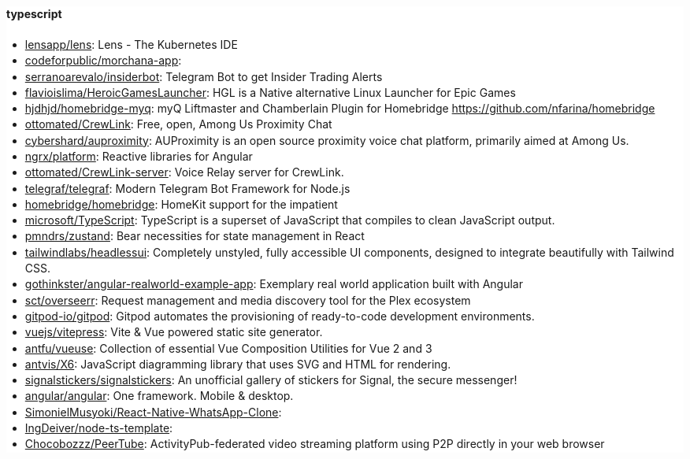 #### typescript
* [lensapp/lens](https://github.com/lensapp/lens): Lens - The Kubernetes IDE
* [codeforpublic/morchana-app](https://github.com/codeforpublic/morchana-app): 
* [serranoarevalo/insiderbot](https://github.com/serranoarevalo/insiderbot): Telegram Bot to get Insider Trading Alerts
* [flavioislima/HeroicGamesLauncher](https://github.com/flavioislima/HeroicGamesLauncher): HGL is a Native alternative Linux Launcher for Epic Games
* [hjdhjd/homebridge-myq](https://github.com/hjdhjd/homebridge-myq):  myQ Liftmaster and Chamberlain Plugin for Homebridge https://github.com/nfarina/homebridge
* [ottomated/CrewLink](https://github.com/ottomated/CrewLink): Free, open, Among Us Proximity Chat
* [cybershard/auproximity](https://github.com/cybershard/auproximity): AUProximity is an open source proximity voice chat platform, primarily aimed at Among Us.
* [ngrx/platform](https://github.com/ngrx/platform): Reactive libraries for Angular
* [ottomated/CrewLink-server](https://github.com/ottomated/CrewLink-server): Voice Relay server for CrewLink.
* [telegraf/telegraf](https://github.com/telegraf/telegraf): Modern Telegram Bot Framework for Node.js
* [homebridge/homebridge](https://github.com/homebridge/homebridge): HomeKit support for the impatient
* [microsoft/TypeScript](https://github.com/microsoft/TypeScript): TypeScript is a superset of JavaScript that compiles to clean JavaScript output.
* [pmndrs/zustand](https://github.com/pmndrs/zustand):  Bear necessities for state management in React
* [tailwindlabs/headlessui](https://github.com/tailwindlabs/headlessui): Completely unstyled, fully accessible UI components, designed to integrate beautifully with Tailwind CSS.
* [gothinkster/angular-realworld-example-app](https://github.com/gothinkster/angular-realworld-example-app): Exemplary real world application built with Angular
* [sct/overseerr](https://github.com/sct/overseerr): Request management and media discovery tool for the Plex ecosystem
* [gitpod-io/gitpod](https://github.com/gitpod-io/gitpod): Gitpod automates the provisioning of ready-to-code development environments.
* [vuejs/vitepress](https://github.com/vuejs/vitepress): Vite & Vue powered static site generator.
* [antfu/vueuse](https://github.com/antfu/vueuse):  Collection of essential Vue Composition Utilities for Vue 2 and 3
* [antvis/X6](https://github.com/antvis/X6):  JavaScript diagramming library that uses SVG and HTML for rendering.
* [signalstickers/signalstickers](https://github.com/signalstickers/signalstickers):  An unofficial gallery of stickers for Signal, the secure messenger!
* [angular/angular](https://github.com/angular/angular): One framework. Mobile & desktop.
* [SimonielMusyoki/React-Native-WhatsApp-Clone](https://github.com/SimonielMusyoki/React-Native-WhatsApp-Clone): 
* [IngDeiver/node-ts-template](https://github.com/IngDeiver/node-ts-template): 
* [Chocobozzz/PeerTube](https://github.com/Chocobozzz/PeerTube): ActivityPub-federated video streaming platform using P2P directly in your web browser
